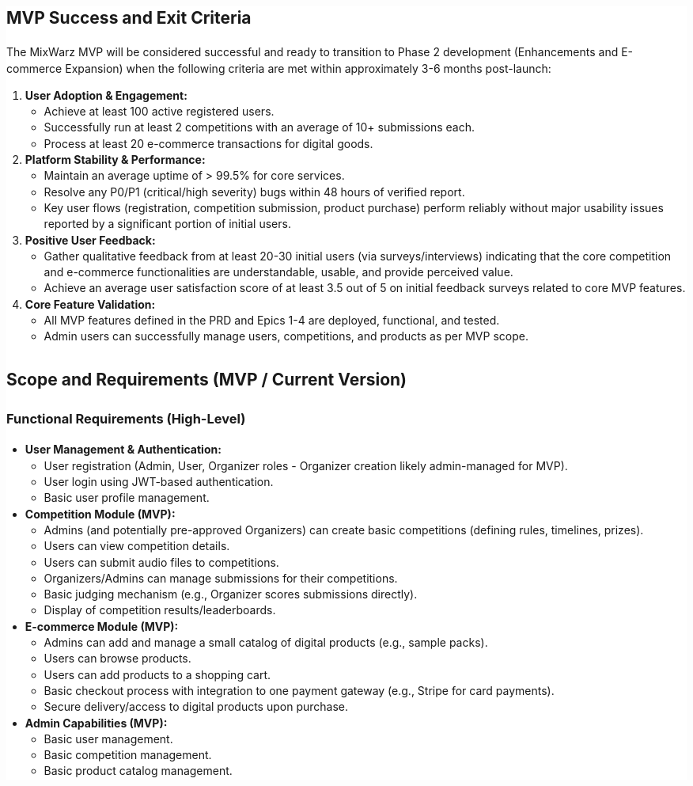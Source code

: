 ## MVP Success and Exit Criteria

The MixWarz MVP will be considered successful and ready to transition to Phase 2 development (Enhancements and E-commerce Expansion) when the following criteria are met within approximately 3-6 months post-launch:

1.  **User Adoption & Engagement:**
    * Achieve at least 100 active registered users.
    * Successfully run at least 2 competitions with an average of 10+ submissions each.
    * Process at least 20 e-commerce transactions for digital goods.
2.  **Platform Stability & Performance:**
    * Maintain an average uptime of > 99.5% for core services.
    * Resolve any P0/P1 (critical/high severity) bugs within 48 hours of verified report.
    * Key user flows (registration, competition submission, product purchase) perform reliably without major usability issues reported by a significant portion of initial users.
3.  **Positive User Feedback:**
    * Gather qualitative feedback from at least 20-30 initial users (via surveys/interviews) indicating that the core competition and e-commerce functionalities are understandable, usable, and provide perceived value.
    * Achieve an average user satisfaction score of at least 3.5 out of 5 on initial feedback surveys related to core MVP features.
4.  **Core Feature Validation:**
    * All MVP features defined in the PRD and Epics 1-4 are deployed, functional, and tested.
    * Admin users can successfully manage users, competitions, and products as per MVP scope.

## Scope and Requirements (MVP / Current Version)

### Functional Requirements (High-Level)

-   **User Management & Authentication:**
    * User registration (Admin, User, Organizer roles - Organizer creation likely admin-managed for MVP).
    * User login using JWT-based authentication.
    * Basic user profile management.
-   **Competition Module (MVP):**
    * Admins (and potentially pre-approved Organizers) can create basic competitions (defining rules, timelines, prizes).
    * Users can view competition details.
    * Users can submit audio files to competitions.
    * Organizers/Admins can manage submissions for their competitions.
    * Basic judging mechanism (e.g., Organizer scores submissions directly).
    * Display of competition results/leaderboards.
-   **E-commerce Module (MVP):**
    * Admins can add and manage a small catalog of digital products (e.g., sample packs).
    * Users can browse products.
    * Users can add products to a shopping cart.
    * Basic checkout process with integration to one payment gateway (e.g., Stripe for card payments).
    * Secure delivery/access to digital products upon purchase.
-   **Admin Capabilities (MVP):**
    * Basic user management.
    * Basic competition management.
    * Basic product catalog management.
